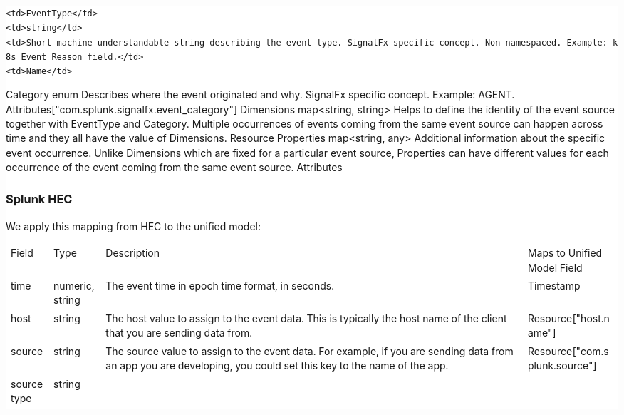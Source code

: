     <td>EventType</td>
    <td>string</td>
    <td>Short machine understandable string describing the event type. SignalFx specific concept. Non-namespaced. Example: k8s Event Reason field.</td>
    <td>Name</td>
  </tr>
  <tr>
    <td>Category</td>
    <td>enum</td>
    <td>Describes where the event originated and why. SignalFx specific concept. Example: AGENT. </td>
    <td>Attributes["com.splunk.signalfx.event_category"]</td>
  </tr>
  <tr>
    <td>Dimensions</td>
    <td>map&lt;string, string></td>
    <td>Helps to define the identity of the event source together with EventType and Category. Multiple occurrences of events coming from the same event source can happen across time and they all have the value of Dimensions. </td>
    <td>Resource</td>
  </tr>
  <tr>
    <td>Properties</td>
    <td>map&lt;string, any></td>
    <td>Additional information about the specific event occurrence. Unlike Dimensions which are fixed for a particular event source, Properties can have different values for each occurrence of the event coming from the same event source.</td>
    <td>Attributes</td>
  </tr>
</table>

### Splunk HEC

We apply this mapping from HEC to the unified model:

<table>
  <tr>
    <td>Field</td>
    <td>Type</td>
    <td>Description</td>
    <td>Maps to Unified Model Field</td>
  </tr>
  <tr>
    <td>time</td>
    <td>numeric, string</td>
    <td>The event time in epoch time format, in seconds.</td>
    <td>Timestamp</td>
  </tr>
  <tr>
    <td>host</td>
    <td>string</td>
    <td>The host value to assign to the event data. This is typically the host name of the client that you are sending data from.</td>
    <td>Resource["host.name"]</td>
  </tr>
  <tr>
    <td>source</td>
    <td>string</td>
    <td>The source value to assign to the event data. For example, if you are sending data from an app you are developing, you could set this key to the name of the app.</td>
    <td>Resource["com.splunk.source"]</td>
  </tr>
  <tr>
    <td>sourcetype</td>
    <td>string</td>